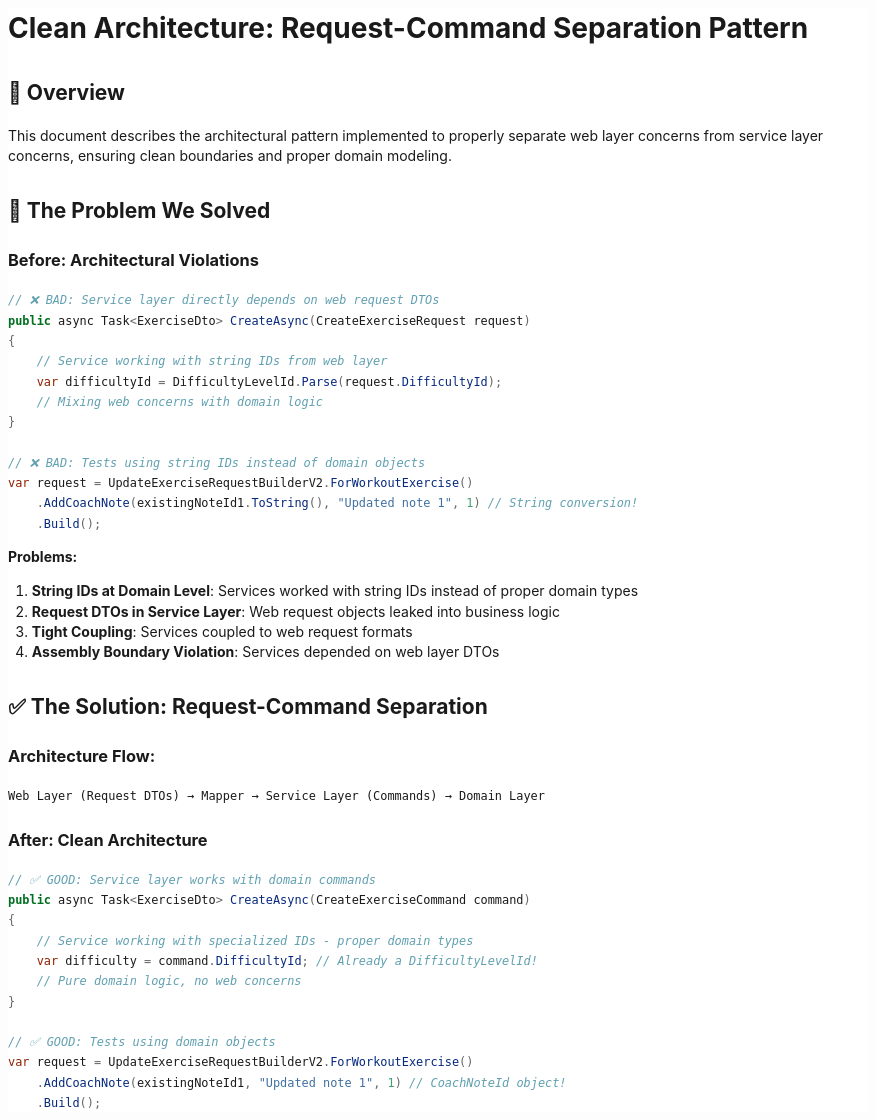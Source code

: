 # Clean Architecture: Request-Command Separation Pattern

## 🎯 **Overview**
This document describes the architectural pattern implemented to properly separate web layer concerns from service layer concerns, ensuring clean boundaries and proper domain modeling.

## 🚨 **The Problem We Solved**

### **Before: Architectural Violations**
```csharp
// ❌ BAD: Service layer directly depends on web request DTOs
public async Task<ExerciseDto> CreateAsync(CreateExerciseRequest request)
{
    // Service working with string IDs from web layer
    var difficultyId = DifficultyLevelId.Parse(request.DifficultyId);
    // Mixing web concerns with domain logic
}

// ❌ BAD: Tests using string IDs instead of domain objects
var request = UpdateExerciseRequestBuilderV2.ForWorkoutExercise()
    .AddCoachNote(existingNoteId1.ToString(), "Updated note 1", 1) // String conversion!
    .Build();
```

**Problems:**
1. **String IDs at Domain Level**: Services worked with string IDs instead of proper domain types
2. **Request DTOs in Service Layer**: Web request objects leaked into business logic
3. **Tight Coupling**: Services coupled to web request formats
4. **Assembly Boundary Violation**: Services depended on web layer DTOs

## ✅ **The Solution: Request-Command Separation**

### **Architecture Flow:**
```
Web Layer (Request DTOs) → Mapper → Service Layer (Commands) → Domain Layer
```

### **After: Clean Architecture**
```csharp
// ✅ GOOD: Service layer works with domain commands
public async Task<ExerciseDto> CreateAsync(CreateExerciseCommand command)
{
    // Service working with specialized IDs - proper domain types
    var difficulty = command.DifficultyId; // Already a DifficultyLevelId!
    // Pure domain logic, no web concerns
}

// ✅ GOOD: Tests using domain objects
var request = UpdateExerciseRequestBuilderV2.ForWorkoutExercise()
    .AddCoachNote(existingNoteId1, "Updated note 1", 1) // CoachNoteId object!
    .Build();
```
